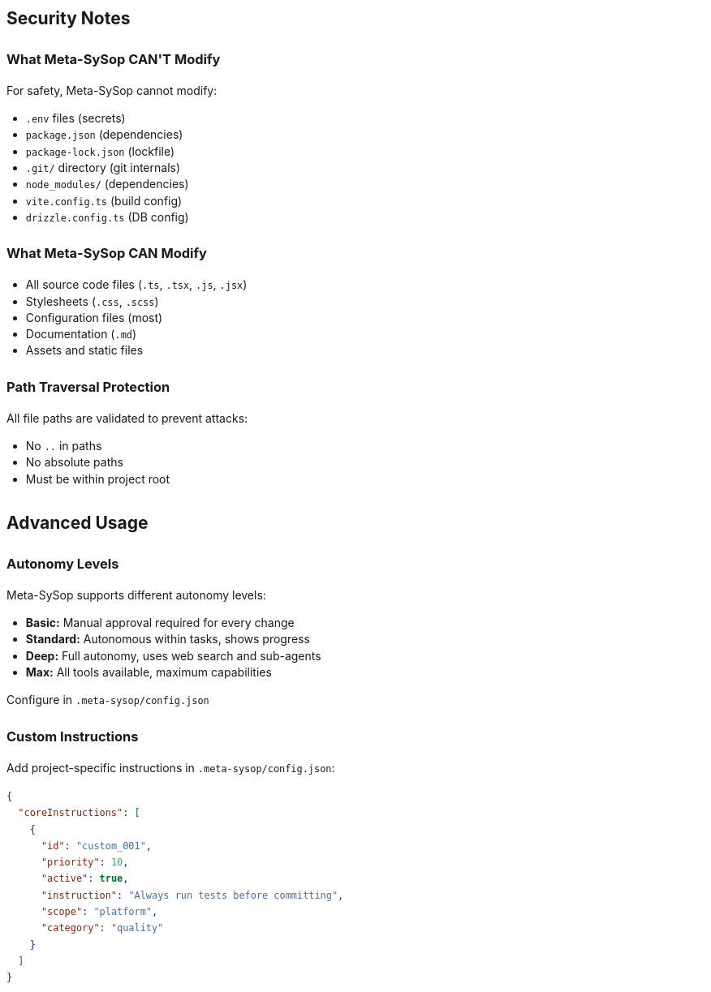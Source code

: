 ## Security Notes

### What Meta-SySop CAN'T Modify
For safety, Meta-SySop cannot modify:
- `.env` files (secrets)
- `package.json` (dependencies)
- `package-lock.json` (lockfile)
- `.git/` directory (git internals)
- `node_modules/` (dependencies)
- `vite.config.ts` (build config)
- `drizzle.config.ts` (DB config)

### What Meta-SySop CAN Modify
- All source code files (`.ts`, `.tsx`, `.js`, `.jsx`)
- Stylesheets (`.css`, `.scss`)
- Configuration files (most)
- Documentation (`.md`)
- Assets and static files

### Path Traversal Protection
All file paths are validated to prevent attacks:
- No `..` in paths
- No absolute paths
- Must be within project root

## Advanced Usage

### Autonomy Levels
Meta-SySop supports different autonomy levels:

- **Basic:** Manual approval required for every change
- **Standard:** Autonomous within tasks, shows progress
- **Deep:** Full autonomy, uses web search and sub-agents
- **Max:** All tools available, maximum capabilities

Configure in `.meta-sysop/config.json`

### Custom Instructions
Add project-specific instructions in `.meta-sysop/config.json`:
```json
{
  "coreInstructions": [
    {
      "id": "custom_001",
      "priority": 10,
      "active": true,
      "instruction": "Always run tests before committing",
      "scope": "platform",
      "category": "quality"
    }
  ]
}
```
